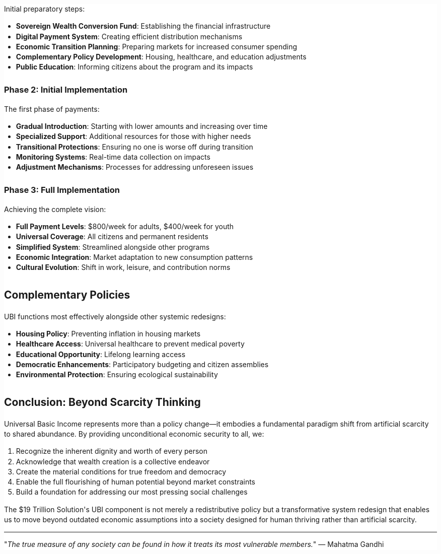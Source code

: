 Initial preparatory steps:

- **Sovereign Wealth Conversion Fund**: Establishing the financial infrastructure
- **Digital Payment System**: Creating efficient distribution mechanisms
- **Economic Transition Planning**: Preparing markets for increased consumer spending
- **Complementary Policy Development**: Housing, healthcare, and education adjustments
- **Public Education**: Informing citizens about the program and its impacts

### Phase 2: Initial Implementation

The first phase of payments:

- **Gradual Introduction**: Starting with lower amounts and increasing over time
- **Specialized Support**: Additional resources for those with higher needs
- **Transitional Protections**: Ensuring no one is worse off during transition
- **Monitoring Systems**: Real-time data collection on impacts
- **Adjustment Mechanisms**: Processes for addressing unforeseen issues

### Phase 3: Full Implementation

Achieving the complete vision:

- **Full Payment Levels**: $800/week for adults, $400/week for youth
- **Universal Coverage**: All citizens and permanent residents
- **Simplified System**: Streamlined alongside other programs
- **Economic Integration**: Market adaptation to new consumption patterns
- **Cultural Evolution**: Shift in work, leisure, and contribution norms

## Complementary Policies

UBI functions most effectively alongside other systemic redesigns:

- **Housing Policy**: Preventing inflation in housing markets
- **Healthcare Access**: Universal healthcare to prevent medical poverty
- **Educational Opportunity**: Lifelong learning access
- **Democratic Enhancements**: Participatory budgeting and citizen assemblies
- **Environmental Protection**: Ensuring ecological sustainability

## Conclusion: Beyond Scarcity Thinking

Universal Basic Income represents more than a policy change—it embodies a fundamental paradigm shift from artificial scarcity to shared abundance. By providing unconditional economic security to all, we:

1. Recognize the inherent dignity and worth of every person
2. Acknowledge that wealth creation is a collective endeavor
3. Create the material conditions for true freedom and democracy
4. Enable the full flourishing of human potential beyond market constraints
5. Build a foundation for addressing our most pressing social challenges

The $19 Trillion Solution's UBI component is not merely a redistributive policy but a transformative system redesign that enables us to move beyond outdated economic assumptions into a society designed for human thriving rather than artificial scarcity.

---

"*The true measure of any society can be found in how it treats its most vulnerable members.*" — Mahatma Gandhi
